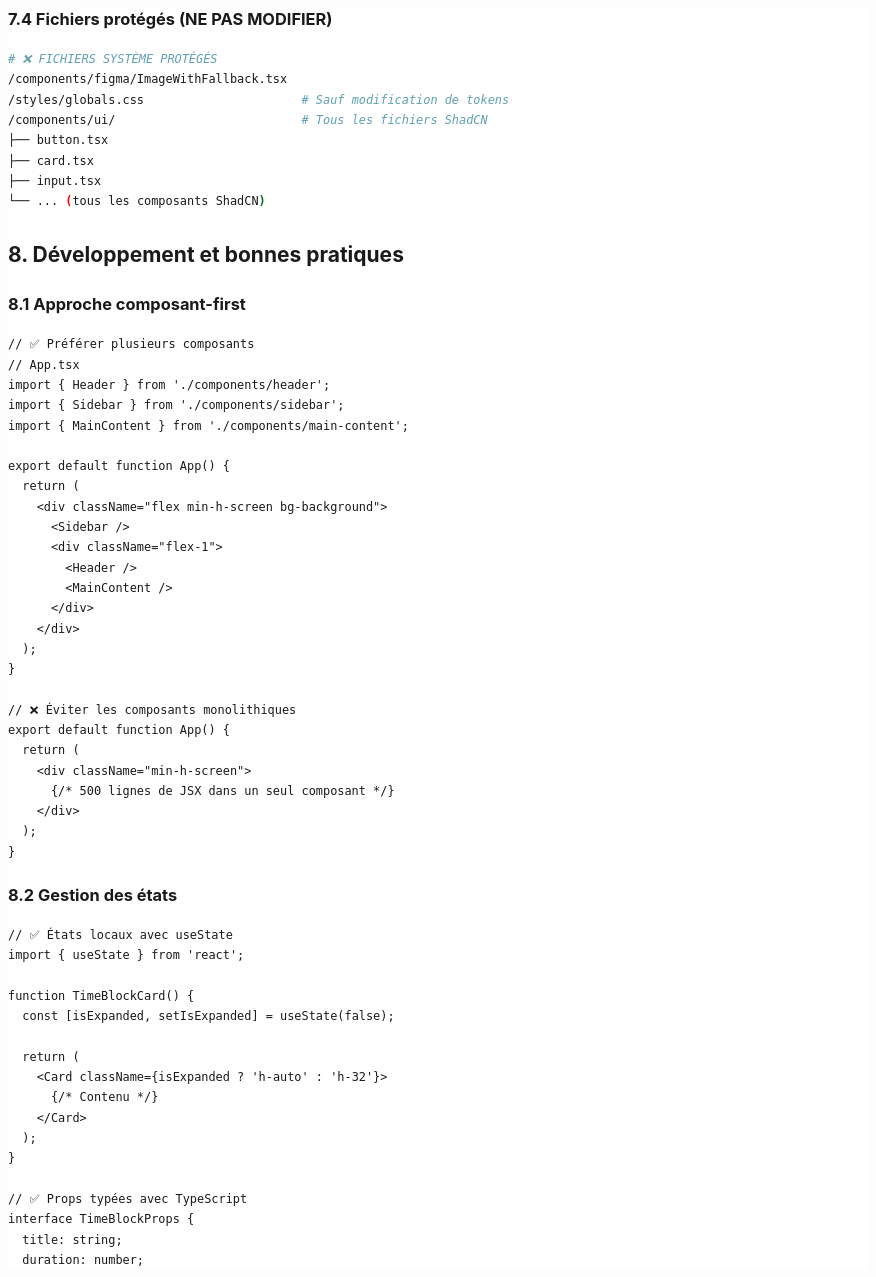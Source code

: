 ### 7.4 Fichiers protégés (NE PAS MODIFIER)
```bash
# ❌ FICHIERS SYSTÈME PROTÉGÉS
/components/figma/ImageWithFallback.tsx
/styles/globals.css                      # Sauf modification de tokens
/components/ui/                          # Tous les fichiers ShadCN
├── button.tsx
├── card.tsx
├── input.tsx
└── ... (tous les composants ShadCN)
```

## 8. Développement et bonnes pratiques

### 8.1 Approche composant-first
```tsx
// ✅ Préférer plusieurs composants
// App.tsx
import { Header } from './components/header';
import { Sidebar } from './components/sidebar';
import { MainContent } from './components/main-content';

export default function App() {
  return (
    <div className="flex min-h-screen bg-background">
      <Sidebar />
      <div className="flex-1">
        <Header />
        <MainContent />
      </div>
    </div>
  );
}

// ❌ Éviter les composants monolithiques
export default function App() {
  return (
    <div className="min-h-screen">
      {/* 500 lignes de JSX dans un seul composant */}
    </div>
  );
}
```

### 8.2 Gestion des états
```tsx
// ✅ États locaux avec useState
import { useState } from 'react';

function TimeBlockCard() {
  const [isExpanded, setIsExpanded] = useState(false);
  
  return (
    <Card className={isExpanded ? 'h-auto' : 'h-32'}>
      {/* Contenu */}
    </Card>
  );
}

// ✅ Props typées avec TypeScript
interface TimeBlockProps {
  title: string;
  duration: number;
```